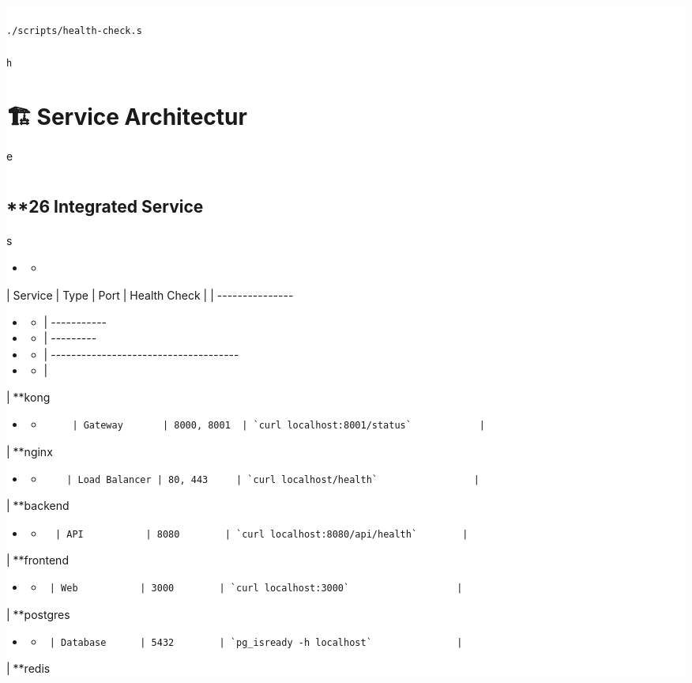```

./scripts/health-check.s

h

```

#

# 🏗️ Service Architectur

e

#

## **26 Integrated Service

s

* *

| Service           | Type          | Port        | Health Check                            |
| ---------------

- - | -----------

- - | ---------

- - | -------------------------------------

- - |

| **kong

* *          | Gateway       | 8000, 8001  | `curl localhost:8001/status`            |

| **nginx

* *         | Load Balancer | 80, 443     | `curl localhost/health`                 |

| **backend

* *       | API           | 8080        | `curl localhost:8080/api/health`        |

| **frontend

* *      | Web           | 3000        | `curl localhost:3000`                   |

| **postgres

* *      | Database      | 5432        | `pg_isready -h localhost`               |

| **redis

